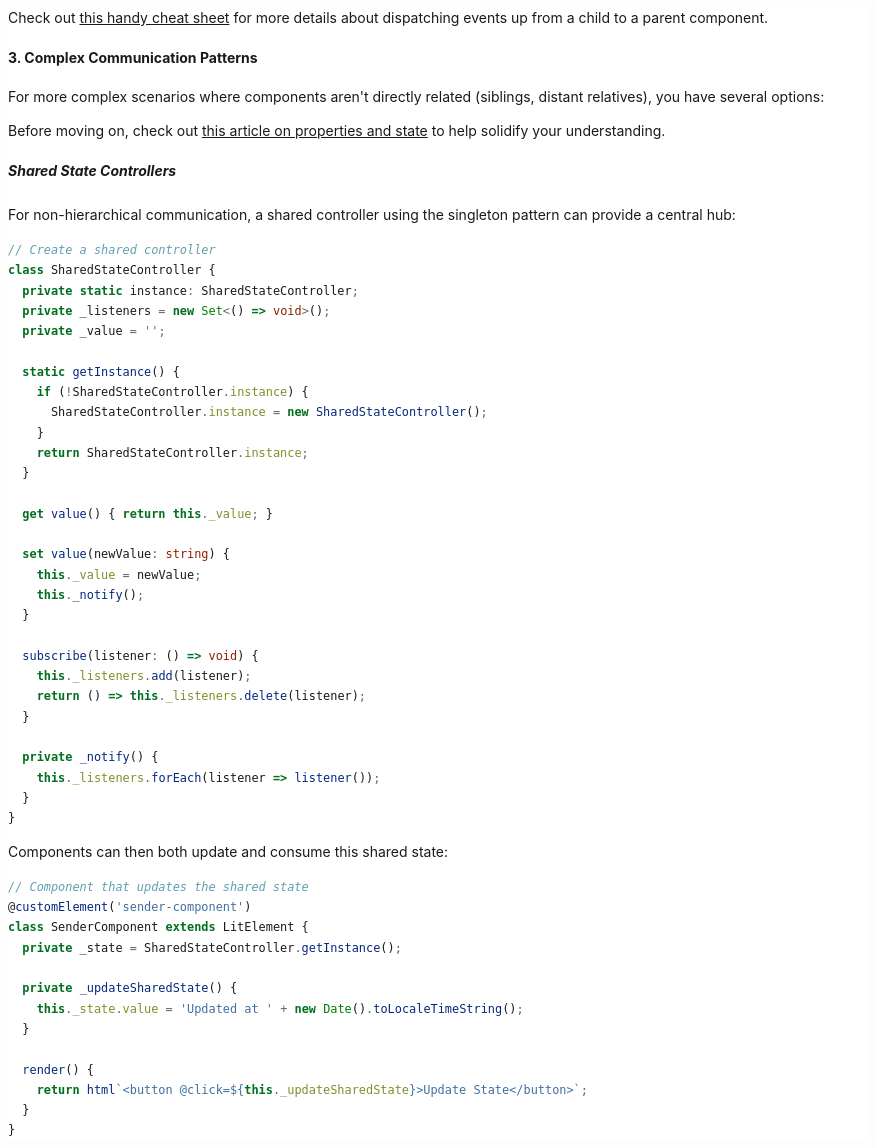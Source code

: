 <InlineAlert slots="text" variant="success"/>

Check out [this handy cheat sheet](https://lit.dev/articles/lit-cheat-sheet/#dispatch-events-up) for more details about dispatching events up from a child to a parent component.

#### 3. Complex Communication Patterns

For more complex scenarios where components aren't directly related (siblings, distant relatives), you have several options:

Before moving on, check out [this article on properties and state](https://lit.dev/articles/lit-cheat-sheet/#properties-and-state) to help solidify your understanding.


##### Shared State Controllers

For non-hierarchical communication, a shared controller using the singleton pattern can provide a central hub:

```typescript
// Create a shared controller
class SharedStateController {
  private static instance: SharedStateController;
  private _listeners = new Set<() => void>();
  private _value = '';
  
  static getInstance() {
    if (!SharedStateController.instance) {
      SharedStateController.instance = new SharedStateController();
    }
    return SharedStateController.instance;
  }
  
  get value() { return this._value; }
  
  set value(newValue: string) {
    this._value = newValue;
    this._notify();
  }
  
  subscribe(listener: () => void) {
    this._listeners.add(listener);
    return () => this._listeners.delete(listener);
  }
  
  private _notify() {
    this._listeners.forEach(listener => listener());
  }
}
```

Components can then both update and consume this shared state:

```typescript
// Component that updates the shared state
@customElement('sender-component')
class SenderComponent extends LitElement {
  private _state = SharedStateController.getInstance();
  
  private _updateSharedState() {
    this._state.value = 'Updated at ' + new Date().toLocaleTimeString();
  }
  
  render() {
    return html`<button @click=${this._updateSharedState}>Update State</button>`;
  }
}

```